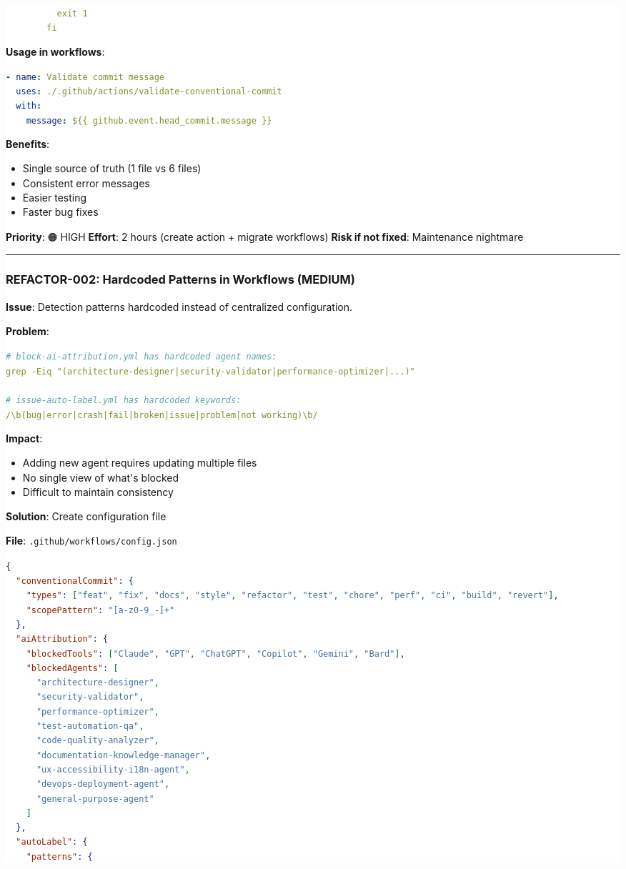 ```yaml
          exit 1
        fi
```

**Usage in workflows**:
```yaml
- name: Validate commit message
  uses: ./.github/actions/validate-conventional-commit
  with:
    message: ${{ github.event.head_commit.message }}
```

**Benefits**:
- Single source of truth (1 file vs 6 files)
- Consistent error messages
- Easier testing
- Faster bug fixes

**Priority**: 🟠 HIGH
**Effort**: 2 hours (create action + migrate workflows)
**Risk if not fixed**: Maintenance nightmare

---

### REFACTOR-002: Hardcoded Patterns in Workflows (MEDIUM)

**Issue**: Detection patterns hardcoded instead of centralized configuration.

**Problem**:
```yaml
# block-ai-attribution.yml has hardcoded agent names:
grep -Eiq "(architecture-designer|security-validator|performance-optimizer|...)"

# issue-auto-label.yml has hardcoded keywords:
/\b(bug|error|crash|fail|broken|issue|problem|not working)\b/
```

**Impact**:
- Adding new agent requires updating multiple files
- No single view of what's blocked
- Difficult to maintain consistency

**Solution**: Create configuration file

**File**: `.github/workflows/config.json`
```json
{
  "conventionalCommit": {
    "types": ["feat", "fix", "docs", "style", "refactor", "test", "chore", "perf", "ci", "build", "revert"],
    "scopePattern": "[a-z0-9_-]+"
  },
  "aiAttribution": {
    "blockedTools": ["Claude", "GPT", "ChatGPT", "Copilot", "Gemini", "Bard"],
    "blockedAgents": [
      "architecture-designer",
      "security-validator",
      "performance-optimizer",
      "test-automation-qa",
      "code-quality-analyzer",
      "documentation-knowledge-manager",
      "ux-accessibility-i18n-agent",
      "devops-deployment-agent",
      "general-purpose-agent"
    ]
  },
  "autoLabel": {
    "patterns": {
```
